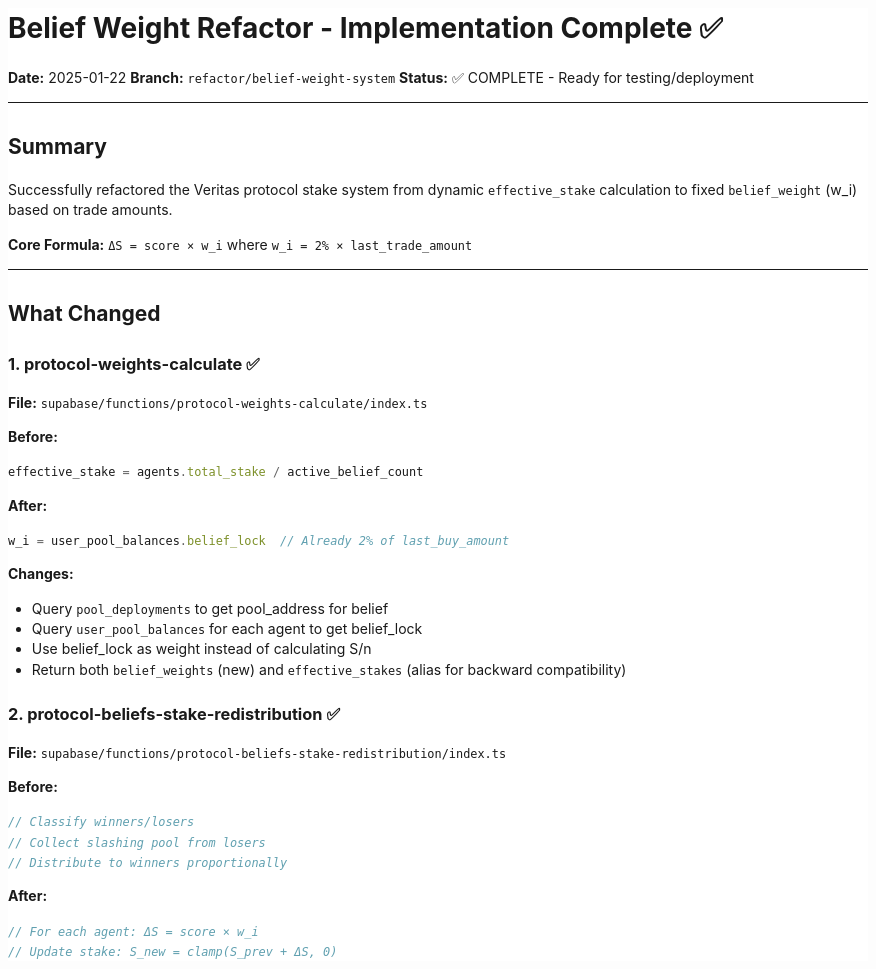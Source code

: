 # Belief Weight Refactor - Implementation Complete ✅

**Date:** 2025-01-22
**Branch:** `refactor/belief-weight-system`
**Status:** ✅ COMPLETE - Ready for testing/deployment

---

## Summary

Successfully refactored the Veritas protocol stake system from dynamic `effective_stake` calculation to fixed `belief_weight` (w_i) based on trade amounts.

**Core Formula:** `ΔS = score × w_i` where `w_i = 2% × last_trade_amount`

---

## What Changed

### 1. protocol-weights-calculate ✅
**File:** `supabase/functions/protocol-weights-calculate/index.ts`

**Before:**
```typescript
effective_stake = agents.total_stake / active_belief_count
```

**After:**
```typescript
w_i = user_pool_balances.belief_lock  // Already 2% of last_buy_amount
```

**Changes:**
- Query `pool_deployments` to get pool_address for belief
- Query `user_pool_balances` for each agent to get belief_lock
- Use belief_lock as weight instead of calculating S/n
- Return both `belief_weights` (new) and `effective_stakes` (alias for backward compatibility)

### 2. protocol-beliefs-stake-redistribution ✅
**File:** `supabase/functions/protocol-beliefs-stake-redistribution/index.ts`

**Before:**
```typescript
// Classify winners/losers
// Collect slashing pool from losers
// Distribute to winners proportionally
```

**After:**
```typescript
// For each agent: ΔS = score × w_i
// Update stake: S_new = clamp(S_prev + ΔS, 0)
```
